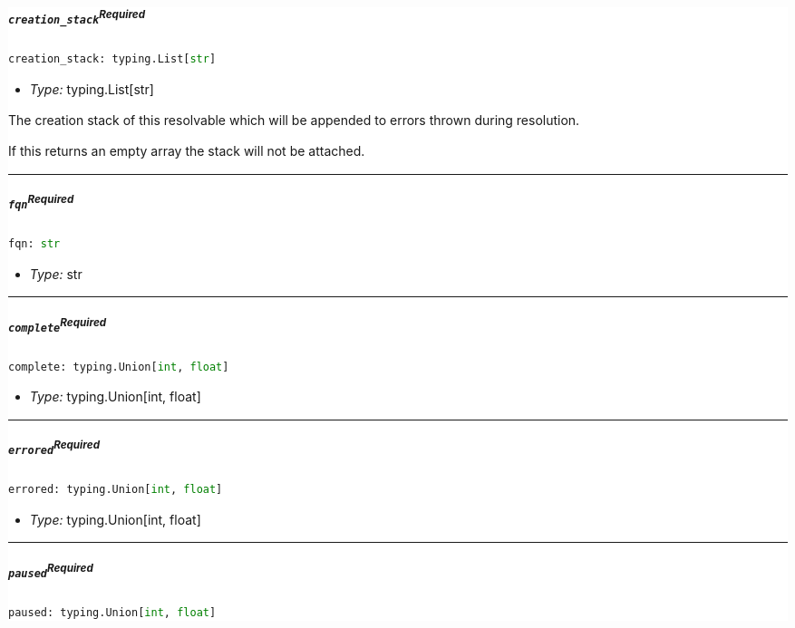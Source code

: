 
##### `creation_stack`<sup>Required</sup> <a name="creation_stack" id="@cdktf/provider-cloudflare.dataCloudflareWorkflow.DataCloudflareWorkflowInstancesOutputReference.property.creationStack"></a>

```python
creation_stack: typing.List[str]
```

- *Type:* typing.List[str]

The creation stack of this resolvable which will be appended to errors thrown during resolution.

If this returns an empty array the stack will not be attached.

---

##### `fqn`<sup>Required</sup> <a name="fqn" id="@cdktf/provider-cloudflare.dataCloudflareWorkflow.DataCloudflareWorkflowInstancesOutputReference.property.fqn"></a>

```python
fqn: str
```

- *Type:* str

---

##### `complete`<sup>Required</sup> <a name="complete" id="@cdktf/provider-cloudflare.dataCloudflareWorkflow.DataCloudflareWorkflowInstancesOutputReference.property.complete"></a>

```python
complete: typing.Union[int, float]
```

- *Type:* typing.Union[int, float]

---

##### `errored`<sup>Required</sup> <a name="errored" id="@cdktf/provider-cloudflare.dataCloudflareWorkflow.DataCloudflareWorkflowInstancesOutputReference.property.errored"></a>

```python
errored: typing.Union[int, float]
```

- *Type:* typing.Union[int, float]

---

##### `paused`<sup>Required</sup> <a name="paused" id="@cdktf/provider-cloudflare.dataCloudflareWorkflow.DataCloudflareWorkflowInstancesOutputReference.property.paused"></a>

```python
paused: typing.Union[int, float]
```
